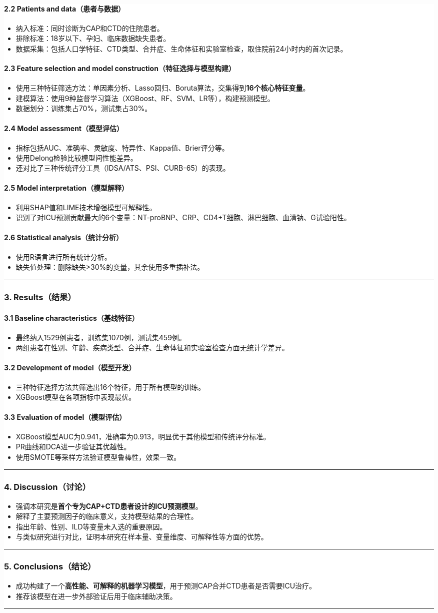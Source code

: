 #### 2.2 **Patients and data（患者与数据）**
- 纳入标准：同时诊断为CAP和CTD的住院患者。
- 排除标准：18岁以下、孕妇、临床数据缺失患者。
- 数据采集：包括人口学特征、CTD类型、合并症、生命体征和实验室检查，取住院前24小时内的首次记录。

#### 2.3 **Feature selection and model construction（特征选择与模型构建）**
- 使用三种特征筛选方法：单因素分析、Lasso回归、Boruta算法，交集得到**16个核心特征变量**。
- 建模算法：使用9种监督学习算法（XGBoost、RF、SVM、LR等），构建预测模型。
- 数据划分：训练集占70%，测试集占30%。

#### 2.4 **Model assessment（模型评估）**
- 指标包括AUC、准确率、灵敏度、特异性、Kappa值、Brier评分等。
- 使用Delong检验比较模型间性能差异。
- 还对比了三种传统评分工具（IDSA/ATS、PSI、CURB-65）的表现。

#### 2.5 **Model interpretation（模型解释）**
- 利用SHAP值和LIME技术增强模型可解释性。
- 识别了对ICU预测贡献最大的6个变量：NT-proBNP、CRP、CD4+T细胞、淋巴细胞、血清钠、G试验阳性。

#### 2.6 **Statistical analysis（统计分析）**
- 使用R语言进行所有统计分析。
- 缺失值处理：删除缺失>30%的变量，其余使用多重插补法。

---

### 3. **Results（结果）**

#### 3.1 **Baseline characteristics（基线特征）**
- 最终纳入1529例患者，训练集1070例，测试集459例。
- 两组患者在性别、年龄、疾病类型、合并症、生命体征和实验室检查方面无统计学差异。

#### 3.2 **Development of model（模型开发）**
- 三种特征选择方法共筛选出16个特征，用于所有模型的训练。
- XGBoost模型在各项指标中表现最优。

#### 3.3 **Evaluation of model（模型评估）**
- XGBoost模型AUC为0.941，准确率为0.913，明显优于其他模型和传统评分标准。
- PR曲线和DCA进一步验证其优越性。
- 使用SMOTE等采样方法验证模型鲁棒性，效果一致。

---

### 4. **Discussion（讨论）**
- 强调本研究是**首个专为CAP+CTD患者设计的ICU预测模型**。
- 解释了主要预测因子的临床意义，支持模型结果的合理性。
- 指出年龄、性别、ILD等变量未入选的重要原因。
- 与类似研究进行对比，证明本研究在样本量、变量维度、可解释性等方面的优势。

---

### 5. **Conclusions（结论）**
- 成功构建了一个**高性能、可解释的机器学习模型**，用于预测CAP合并CTD患者是否需要ICU治疗。
- 推荐该模型在进一步外部验证后用于临床辅助决策。

---